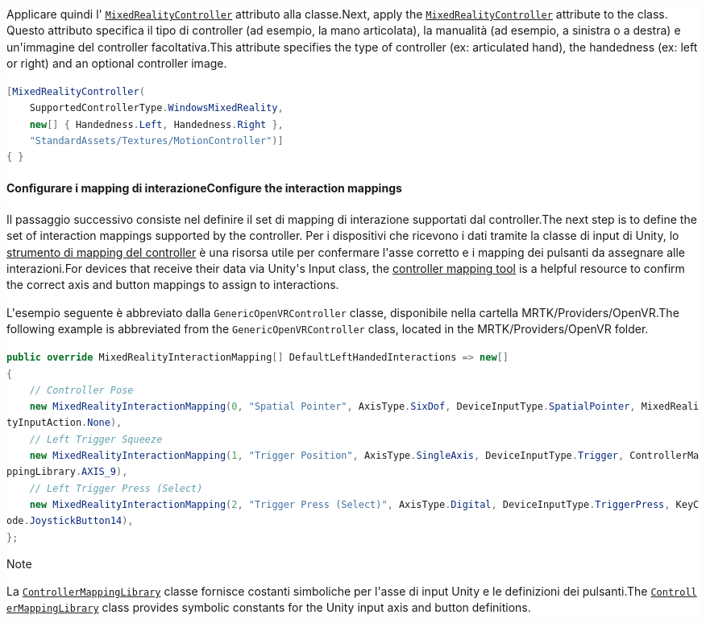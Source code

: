 <span data-ttu-id="0da75-150">Applicare quindi l' [`MixedRealityController`](xref:Microsoft.MixedReality.Toolkit.Input.MixedRealityControllerAttribute) attributo alla classe.</span><span class="sxs-lookup"><span data-stu-id="0da75-150">Next, apply the [`MixedRealityController`](xref:Microsoft.MixedReality.Toolkit.Input.MixedRealityControllerAttribute) attribute to the class.</span></span> <span data-ttu-id="0da75-151">Questo attributo specifica il tipo di controller (ad esempio, la mano articolata), la manualità (ad esempio, a sinistra o a destra) e un'immagine del controller facoltativa.</span><span class="sxs-lookup"><span data-stu-id="0da75-151">This attribute specifies the type of controller (ex: articulated hand), the handedness (ex: left or right) and an optional controller image.</span></span>

```c#
[MixedRealityController(
    SupportedControllerType.WindowsMixedReality,
    new[] { Handedness.Left, Handedness.Right },
    "StandardAssets/Textures/MotionController")]
{ }
```

#### <a name="configure-the-interaction-mappings"></a><span data-ttu-id="0da75-152">Configurare i mapping di interazione</span><span class="sxs-lookup"><span data-stu-id="0da75-152">Configure the interaction mappings</span></span>

<span data-ttu-id="0da75-153">Il passaggio successivo consiste nel definire il set di mapping di interazione supportati dal controller.</span><span class="sxs-lookup"><span data-stu-id="0da75-153">The next step is to define the set of interaction mappings supported by the controller.</span></span> <span data-ttu-id="0da75-154">Per i dispositivi che ricevono i dati tramite la classe di input di Unity, lo [strumento di mapping del controller](../tools/controller-mapping-tool.md) è una risorsa utile per confermare l'asse corretto e i mapping dei pulsanti da assegnare alle interazioni.</span><span class="sxs-lookup"><span data-stu-id="0da75-154">For devices that receive their data via Unity's Input class, the [controller mapping tool](../tools/controller-mapping-tool.md) is a helpful resource to confirm the correct axis and button mappings to assign to interactions.</span></span>

<span data-ttu-id="0da75-155">L'esempio seguente è abbreviato dalla `GenericOpenVRController` classe, disponibile nella cartella MRTK/Providers/OpenVR.</span><span class="sxs-lookup"><span data-stu-id="0da75-155">The following example is abbreviated from the `GenericOpenVRController` class, located in the MRTK/Providers/OpenVR folder.</span></span>

```c#
public override MixedRealityInteractionMapping[] DefaultLeftHandedInteractions => new[]
{
    // Controller Pose
    new MixedRealityInteractionMapping(0, "Spatial Pointer", AxisType.SixDof, DeviceInputType.SpatialPointer, MixedRealityInputAction.None),
    // Left Trigger Squeeze
    new MixedRealityInteractionMapping(1, "Trigger Position", AxisType.SingleAxis, DeviceInputType.Trigger, ControllerMappingLibrary.AXIS_9),
    // Left Trigger Press (Select)
    new MixedRealityInteractionMapping(2, "Trigger Press (Select)", AxisType.Digital, DeviceInputType.TriggerPress, KeyCode.JoystickButton14),
};
```

>[!Note]
><span data-ttu-id="0da75-156">La [`ControllerMappingLibrary`](xref:Microsoft.MixedReality.Toolkit.Input.ControllerMappingLibrary) classe fornisce costanti simboliche per l'asse di input Unity e le definizioni dei pulsanti.</span><span class="sxs-lookup"><span data-stu-id="0da75-156">The [`ControllerMappingLibrary`](xref:Microsoft.MixedReality.Toolkit.Input.ControllerMappingLibrary) class provides symbolic constants for the Unity input axis and button definitions.</span></span>
